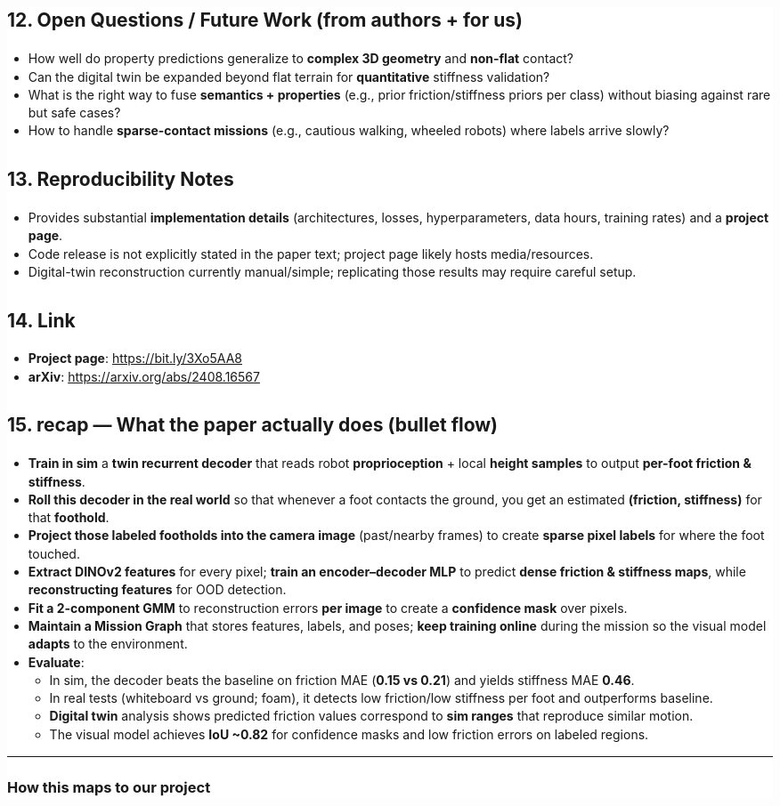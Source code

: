 ## 12. Open Questions / Future Work (from authors + for us)

- How well do property predictions generalize to **complex 3D geometry** and **non-flat** contact?
- Can the digital twin be expanded beyond flat terrain for **quantitative** stiffness validation?
- What is the right way to fuse **semantics + properties** (e.g., prior friction/stiffness priors per class) without biasing against rare but safe cases?
- How to handle **sparse-contact missions** (e.g., cautious walking, wheeled robots) where labels arrive slowly?

## 13. Reproducibility Notes

- Provides substantial **implementation details** (architectures, losses, hyperparameters, data hours, training rates) and a **project page**.
- Code release is not explicitly stated in the paper text; project page likely hosts media/resources.
- Digital-twin reconstruction currently manual/simple; replicating those results may require careful setup.

## 14. Link

- **Project page**: https://bit.ly/3Xo5AA8
- **arXiv**: https://arxiv.org/abs/2408.16567

## 15. recap — What the paper actually does (bullet flow)

- **Train in sim** a **twin recurrent decoder** that reads robot **proprioception** + local **height samples** to output **per-foot friction & stiffness**.
- **Roll this decoder in the real world** so that whenever a foot contacts the ground, you get an estimated **(friction, stiffness)** for that **foothold**.
- **Project those labeled footholds into the camera image** (past/nearby frames) to create **sparse pixel labels** for where the foot touched.
- **Extract DINOv2 features** for every pixel; **train an encoder–decoder MLP** to predict **dense friction & stiffness maps**, while **reconstructing features** for OOD detection.
- **Fit a 2-component GMM** to reconstruction errors **per image** to create a **confidence mask** over pixels.
- **Maintain a Mission Graph** that stores features, labels, and poses; **keep training online** during the mission so the visual model **adapts** to the environment.
- **Evaluate**:
  - In sim, the decoder beats the baseline on friction MAE (**0.15 vs 0.21**) and yields stiffness MAE **0.46**.
  - In real tests (whiteboard vs ground; foam), it detects low friction/low stiffness per foot and outperforms baseline.
  - **Digital twin** analysis shows predicted friction values correspond to **sim ranges** that reproduce similar motion.
  - The visual model achieves **IoU ~0.82** for confidence masks and low friction errors on labeled regions.

---

### How this maps to our project
